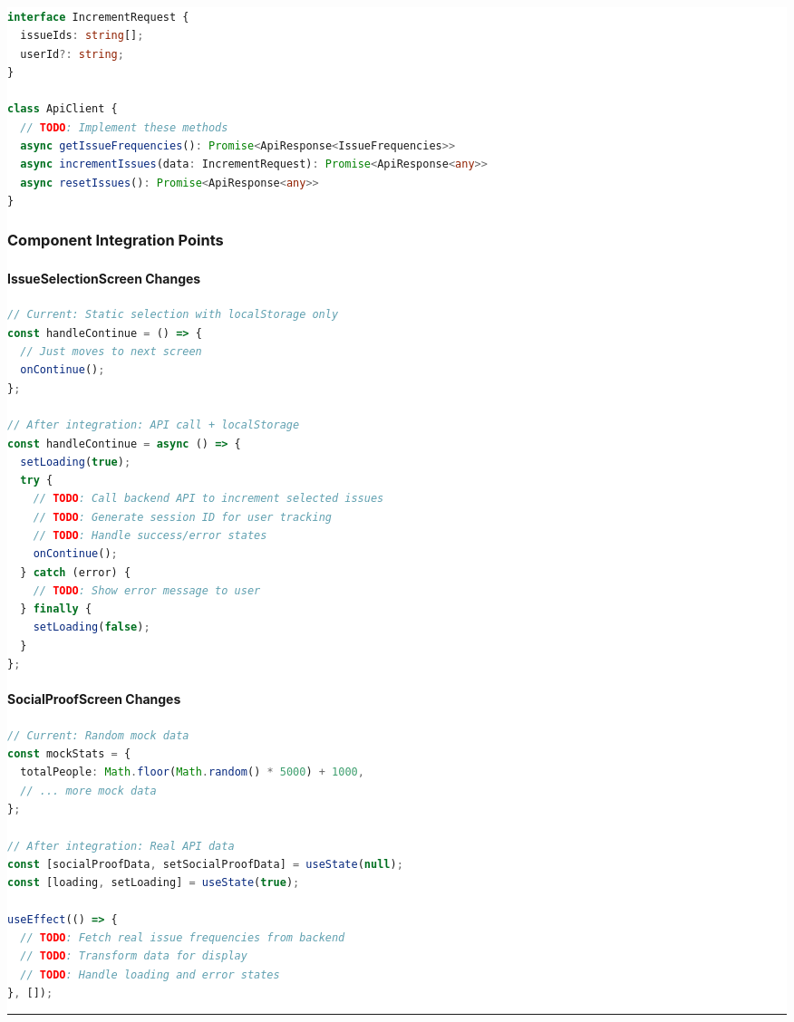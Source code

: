 ```typescript
interface IncrementRequest {
  issueIds: string[];
  userId?: string;
}

class ApiClient {
  // TODO: Implement these methods
  async getIssueFrequencies(): Promise<ApiResponse<IssueFrequencies>>
  async incrementIssues(data: IncrementRequest): Promise<ApiResponse<any>>
  async resetIssues(): Promise<ApiResponse<any>>
}
```

### Component Integration Points

#### IssueSelectionScreen Changes
```typescript
// Current: Static selection with localStorage only
const handleContinue = () => {
  // Just moves to next screen
  onContinue();
};

// After integration: API call + localStorage
const handleContinue = async () => {
  setLoading(true);
  try {
    // TODO: Call backend API to increment selected issues
    // TODO: Generate session ID for user tracking
    // TODO: Handle success/error states
    onContinue();
  } catch (error) {
    // TODO: Show error message to user
  } finally {
    setLoading(false);
  }
};
```

#### SocialProofScreen Changes
```typescript
// Current: Random mock data
const mockStats = {
  totalPeople: Math.floor(Math.random() * 5000) + 1000,
  // ... more mock data
};

// After integration: Real API data
const [socialProofData, setSocialProofData] = useState(null);
const [loading, setLoading] = useState(true);

useEffect(() => {
  // TODO: Fetch real issue frequencies from backend
  // TODO: Transform data for display
  // TODO: Handle loading and error states
}, []);
```

---
